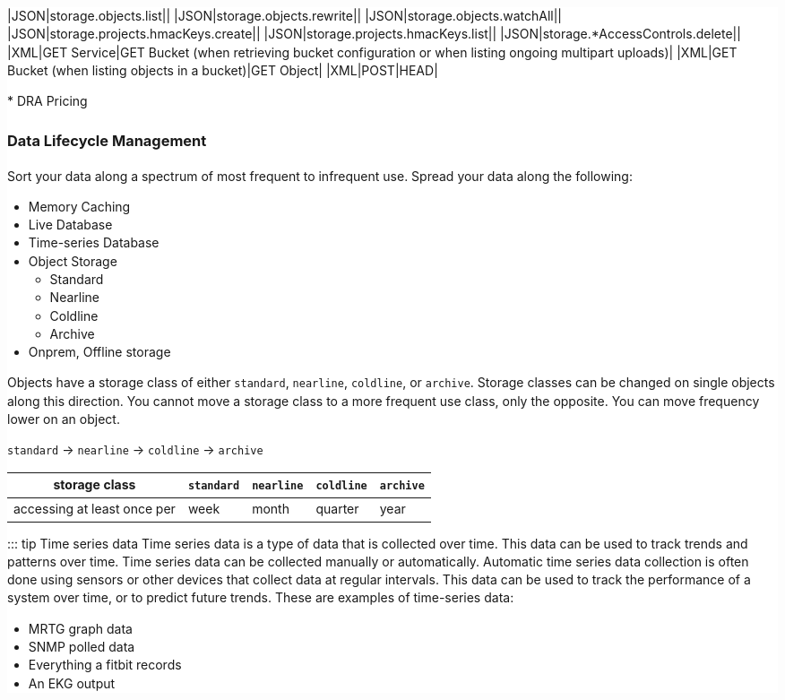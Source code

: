 |JSON|storage.objects.list||
|JSON|storage.objects.rewrite||
|JSON|storage.objects.watchAll||
|JSON|storage.projects.hmacKeys.create||
|JSON|storage.projects.hmacKeys.list||
|JSON|storage.\*AccessControls.delete||
|XML|GET Service|GET Bucket (when retrieving bucket configuration or when listing ongoing multipart uploads)|
|XML|GET Bucket (when listing objects in a bucket)|GET Object|
|XML|POST|HEAD|

\* DRA Pricing

### Data Lifecycle Management

Sort your data along a spectrum of most frequent to infrequent use. Spread your data along the following:

* Memory Caching
* Live Database
* Time-series Database
* Object Storage
  * Standard
  * Nearline
  * Coldline
  * Archive
* Onprem, Offline storage

Objects have a storage class of either `standard`, `nearline`, `coldline`, or `archive`. Storage classes can be changed on single objects along this direction. You cannot move a storage class to a more frequent use class, only the opposite. You can move frequency lower on an object.

`standard` -> `nearline` -> `coldline` -> `archive`

storage class|`standard`|`nearline`|`coldline`|`archive`
---|---|---|---|---
accessing at least once per|week|month|quarter|year

::: tip Time series data
Time series data is a type of data that is collected over time. This data can be used to track trends and patterns over time. Time series data can be collected manually or automatically. Automatic time series data collection is often done using sensors or other devices that collect data at regular intervals. This data can be used to track the performance of a system over time, or to predict future trends. These are examples of time-series data:

* MRTG graph data
* SNMP polled data
* Everything a fitbit records
* An EKG output
